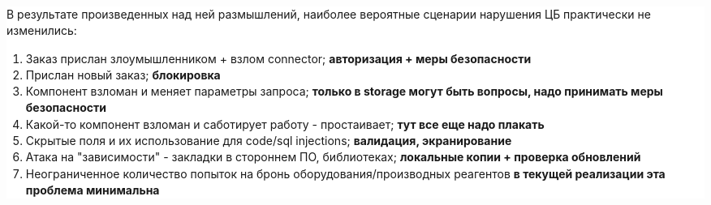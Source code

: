 
В результате произведенных над ней размышлений, наиболее вероятные сценарии нарушения ЦБ практически не изменились:
1. Заказ прислан злоумышленником + взлом connector; **авторизация + меры безопасности**
2. Прислан новый заказ; **блокировка**
3. Компонент взломан и меняет параметры запроса; **только в storage могут быть вопросы, надо принимать меры безопасности**
4. Какой-то компонент взломан и саботирует работу - простаивает; **тут все еще надо плакать**
5. Скрытые поля и их использование для code/sql injections; **валидация, экранирование**
6. Атака на "зависимости" - закладки в стороннем ПО, библиотеках; **локальные копии + проверка обновлений**
7. Неограниченное количество попыток на бронь оборудования/производных реагентов **в текущей реализации эта проблема минимальна**
